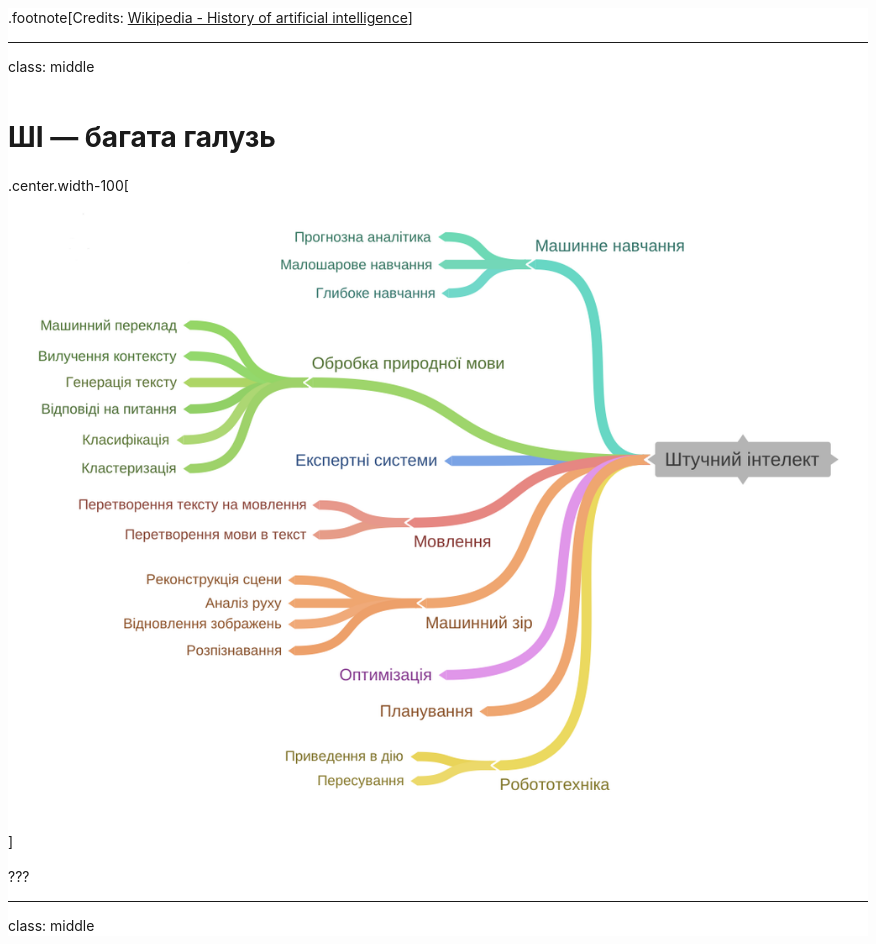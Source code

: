 
.footnote[Credits: [Wikipedia - History of artificial intelligence](https://en.wikipedia.org/wiki/History_of_artificial_intelligence#Deep_learning)]

---

class: middle

# ШІ &mdash; багата галузь

.center.width-100[![](figures/lec1/ai-fileds.png)]


???
<iframe width='853' height='500' src='https://embed.coggle.it/diagram/ZdD3ERcvlDArdQZF/322c4e15b7d94b552ad651d8b9732f4adc8f09816fb85e61f0001b9e3433b291' frameborder='0' allowfullscreen></iframe>

---



class: middle
